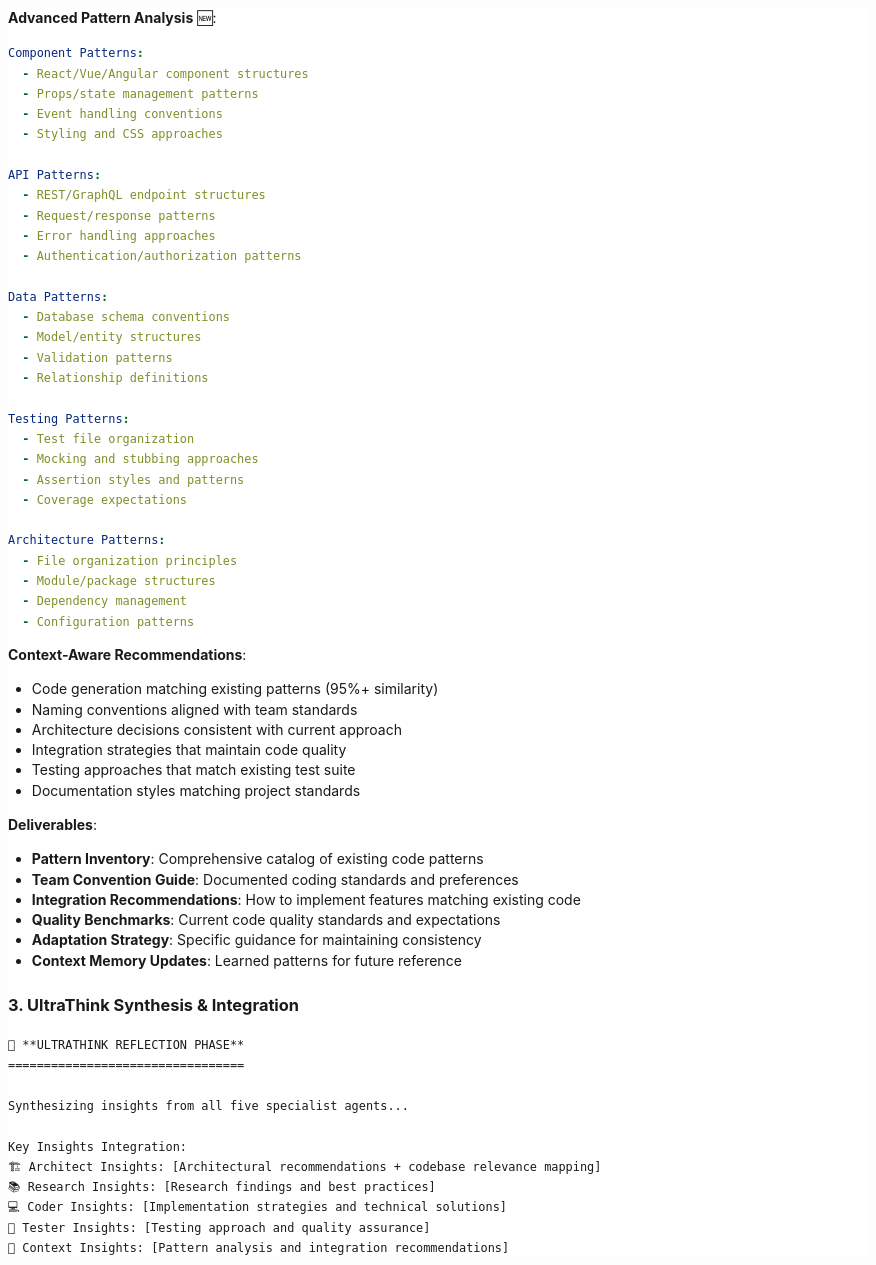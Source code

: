 **Advanced Pattern Analysis** 🆕:
```yaml
Component Patterns:
  - React/Vue/Angular component structures
  - Props/state management patterns
  - Event handling conventions
  - Styling and CSS approaches

API Patterns:
  - REST/GraphQL endpoint structures
  - Request/response patterns
  - Error handling approaches
  - Authentication/authorization patterns

Data Patterns:
  - Database schema conventions
  - Model/entity structures
  - Validation patterns
  - Relationship definitions

Testing Patterns:
  - Test file organization
  - Mocking and stubbing approaches
  - Assertion styles and patterns
  - Coverage expectations

Architecture Patterns:
  - File organization principles
  - Module/package structures
  - Dependency management
  - Configuration patterns
```

**Context-Aware Recommendations**:
- Code generation matching existing patterns (95%+ similarity)
- Naming conventions aligned with team standards
- Architecture decisions consistent with current approach
- Integration strategies that maintain code quality
- Testing approaches that match existing test suite
- Documentation styles matching project standards

**Deliverables**:
- **Pattern Inventory**: Comprehensive catalog of existing code patterns
- **Team Convention Guide**: Documented coding standards and preferences
- **Integration Recommendations**: How to implement features matching existing code
- **Quality Benchmarks**: Current code quality standards and expectations
- **Adaptation Strategy**: Specific guidance for maintaining consistency
- **Context Memory Updates**: Learned patterns for future reference
</context-agent>

### 3. UltraThink Synthesis & Integration

```
🔬 **ULTRATHINK REFLECTION PHASE**
=================================

Synthesizing insights from all five specialist agents...

Key Insights Integration:
🏗️ Architect Insights: [Architectural recommendations + codebase relevance mapping]
📚 Research Insights: [Research findings and best practices]
💻 Coder Insights: [Implementation strategies and technical solutions]
🧪 Tester Insights: [Testing approach and quality assurance]
🧠 Context Insights: [Pattern analysis and integration recommendations]

```